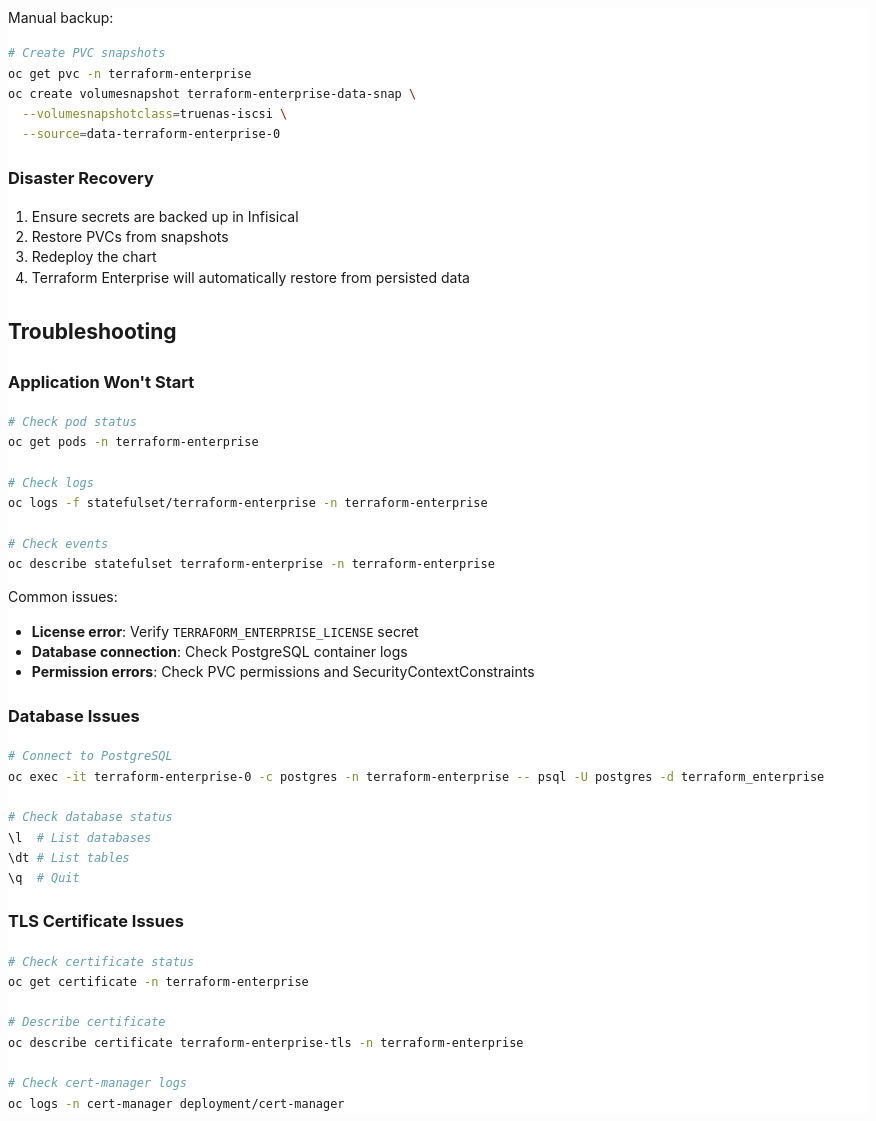Manual backup:

```bash
# Create PVC snapshots
oc get pvc -n terraform-enterprise
oc create volumesnapshot terraform-enterprise-data-snap \
  --volumesnapshotclass=truenas-iscsi \
  --source=data-terraform-enterprise-0
```

### Disaster Recovery

1. Ensure secrets are backed up in Infisical
2. Restore PVCs from snapshots
3. Redeploy the chart
4. Terraform Enterprise will automatically restore from persisted data

## Troubleshooting

### Application Won't Start

```bash
# Check pod status
oc get pods -n terraform-enterprise

# Check logs
oc logs -f statefulset/terraform-enterprise -n terraform-enterprise

# Check events
oc describe statefulset terraform-enterprise -n terraform-enterprise
```

Common issues:

- **License error**: Verify `TERRAFORM_ENTERPRISE_LICENSE` secret
- **Database connection**: Check PostgreSQL container logs
- **Permission errors**: Check PVC permissions and SecurityContextConstraints

### Database Issues

```bash
# Connect to PostgreSQL
oc exec -it terraform-enterprise-0 -c postgres -n terraform-enterprise -- psql -U postgres -d terraform_enterprise

# Check database status
\l  # List databases
\dt # List tables
\q  # Quit
```

### TLS Certificate Issues

```bash
# Check certificate status
oc get certificate -n terraform-enterprise

# Describe certificate
oc describe certificate terraform-enterprise-tls -n terraform-enterprise

# Check cert-manager logs
oc logs -n cert-manager deployment/cert-manager
```
